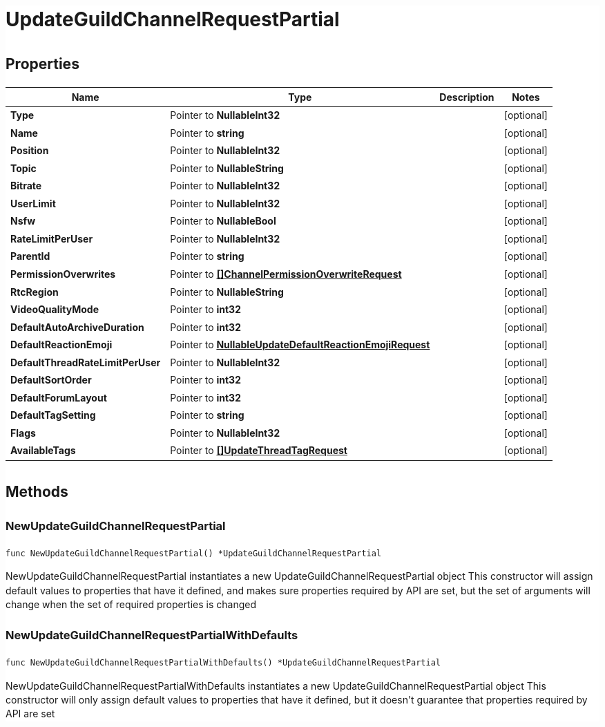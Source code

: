 # UpdateGuildChannelRequestPartial

## Properties

Name | Type | Description | Notes
------------ | ------------- | ------------- | -------------
**Type** | Pointer to **NullableInt32** |  | [optional] 
**Name** | Pointer to **string** |  | [optional] 
**Position** | Pointer to **NullableInt32** |  | [optional] 
**Topic** | Pointer to **NullableString** |  | [optional] 
**Bitrate** | Pointer to **NullableInt32** |  | [optional] 
**UserLimit** | Pointer to **NullableInt32** |  | [optional] 
**Nsfw** | Pointer to **NullableBool** |  | [optional] 
**RateLimitPerUser** | Pointer to **NullableInt32** |  | [optional] 
**ParentId** | Pointer to **string** |  | [optional] 
**PermissionOverwrites** | Pointer to [**[]ChannelPermissionOverwriteRequest**](ChannelPermissionOverwriteRequest.md) |  | [optional] 
**RtcRegion** | Pointer to **NullableString** |  | [optional] 
**VideoQualityMode** | Pointer to **int32** |  | [optional] 
**DefaultAutoArchiveDuration** | Pointer to **int32** |  | [optional] 
**DefaultReactionEmoji** | Pointer to [**NullableUpdateDefaultReactionEmojiRequest**](UpdateDefaultReactionEmojiRequest.md) |  | [optional] 
**DefaultThreadRateLimitPerUser** | Pointer to **NullableInt32** |  | [optional] 
**DefaultSortOrder** | Pointer to **int32** |  | [optional] 
**DefaultForumLayout** | Pointer to **int32** |  | [optional] 
**DefaultTagSetting** | Pointer to **string** |  | [optional] 
**Flags** | Pointer to **NullableInt32** |  | [optional] 
**AvailableTags** | Pointer to [**[]UpdateThreadTagRequest**](UpdateThreadTagRequest.md) |  | [optional] 

## Methods

### NewUpdateGuildChannelRequestPartial

`func NewUpdateGuildChannelRequestPartial() *UpdateGuildChannelRequestPartial`

NewUpdateGuildChannelRequestPartial instantiates a new UpdateGuildChannelRequestPartial object
This constructor will assign default values to properties that have it defined,
and makes sure properties required by API are set, but the set of arguments
will change when the set of required properties is changed

### NewUpdateGuildChannelRequestPartialWithDefaults

`func NewUpdateGuildChannelRequestPartialWithDefaults() *UpdateGuildChannelRequestPartial`

NewUpdateGuildChannelRequestPartialWithDefaults instantiates a new UpdateGuildChannelRequestPartial object
This constructor will only assign default values to properties that have it defined,
but it doesn't guarantee that properties required by API are set
